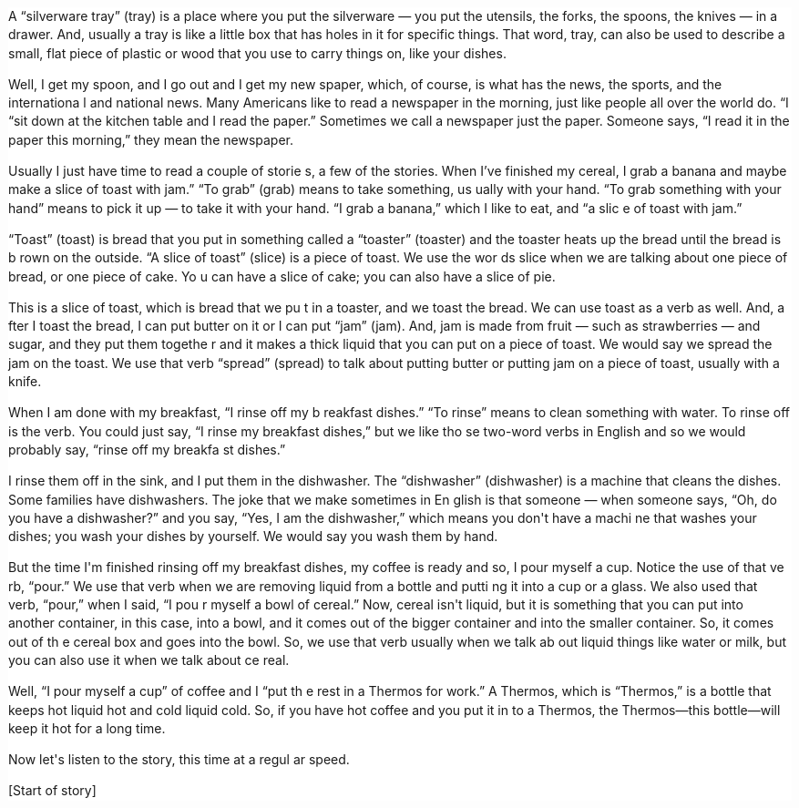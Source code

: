 A “silverware tray” (tray) is a place where you put  the silverware — you put the utensils, the forks, the spoons, the knives — in a drawer.  And, usually a tray is like a little box that has holes in it for specific  things.  That word, tray, can also be used to describe a small, flat piece of plastic or wood that you use to carry things on, like your dishes. 

Well, I get my spoon, and I go out and I get my new spaper, which, of course, is what has the news, the sports, and the internationa l and national news.  Many Americans like to read a newspaper in the morning, just like people all over the world do.  “I “sit down at the kitchen table and I read the paper.”  Sometimes we call a newspaper just the paper.  Someone says, “I read it in the paper this morning,” they mean the newspaper. 

Usually I just have time to read a couple of storie s, a few of the stories.  When I’ve finished my cereal, I grab a banana and maybe make a slice of toast with jam.”  “To grab” (grab) means to take something, us ually with your hand.  “To grab something with your hand” means to pick it up — to take it with your hand. “I grab a banana,” which I like to eat, and “a slic e of toast with jam.”   

“Toast” (toast) is bread that you put in something called a “toaster” (toaster) and the toaster heats up the bread until the bread is b rown on the outside.  “A slice of toast” (slice) is a piece of toast.  We use the wor ds slice when we are talking about one piece of bread, or one piece of cake.  Yo u can have a slice of cake; you can also have a slice of pie. 

This is a slice of toast, which is bread that we pu t in a toaster, and we toast the bread.  We can use toast as a verb as well.  And, a fter I toast the bread, I can put butter on it or I can put “jam” (jam). And, jam is made from fruit — such as strawberries — and sugar, and they put them togethe r and it makes a thick liquid that you can put on a piece of toast.  We would say  we spread the jam on the toast.  We use that verb “spread” (spread) to talk about putting butter or putting jam on a piece of toast, usually with a knife.  

 When I am done with my breakfast, “I rinse off my b reakfast dishes.”  “To rinse” means to clean something with water.  To rinse off is the verb.  You could just say, “I rinse my breakfast dishes,” but we like tho se two-word verbs in English and so we would probably say, “rinse off my breakfa st dishes.”  

I rinse them off in the sink, and I put them in the  dishwasher.  The “dishwasher” (dishwasher) is a machine that cleans the dishes.  Some families have dishwashers.  The joke that we make sometimes in En glish is that someone — when someone says, “Oh, do you have a dishwasher?” and you say, “Yes, I am the dishwasher,” which means you don't have a machi ne that washes your dishes; you wash your dishes by yourself.  We would  say you wash them by hand. 

But the time I'm finished rinsing off my breakfast dishes, my coffee is ready and so, I pour myself a cup.  Notice the use of that ve rb, “pour.”  We use that verb when we are removing liquid from a bottle and putti ng it into a cup or a glass. We also used that verb, “pour,” when I said, “I pou r myself a bowl of cereal.” Now, cereal isn't liquid, but it is something that you can put into another container, in this case, into a bowl, and it comes out of the bigger container and into the smaller container.  So, it comes out of th e cereal box and goes into the bowl.  So, we use that verb usually when we talk ab out liquid things like water or milk, but you can also use it when we talk about ce real. 

Well, “I pour myself a cup” of coffee and I “put th e rest in a Thermos for work.”  A Thermos, which is “Thermos,” is a bottle that keeps  hot liquid hot and cold liquid cold.  So, if you have hot coffee and you put it in to a Thermos, the Thermos—this bottle—will keep it hot for a long time. 

Now let's listen to the story, this time at a regul ar speed. 

[Start of story] 
